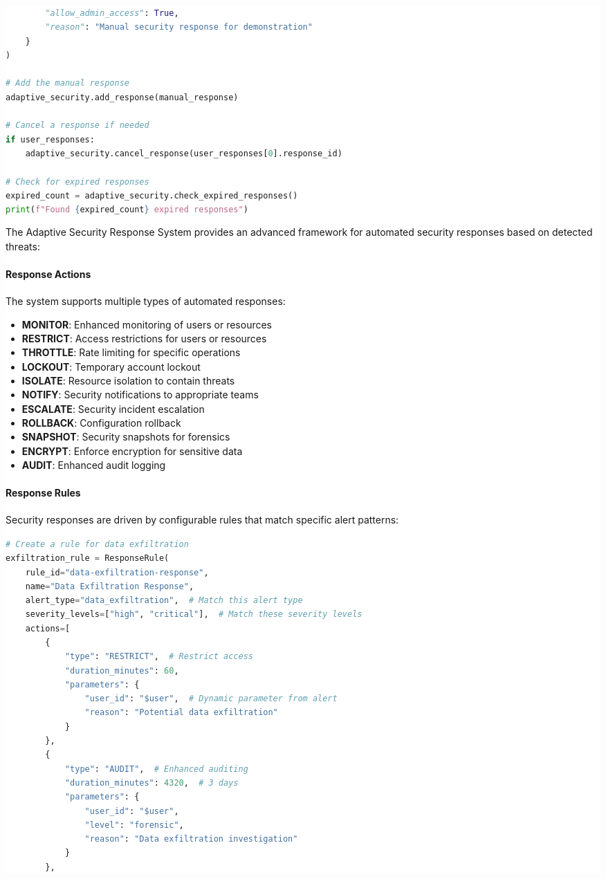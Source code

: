 ```python
        "allow_admin_access": True,
        "reason": "Manual security response for demonstration"
    }
)

# Add the manual response
adaptive_security.add_response(manual_response)

# Cancel a response if needed
if user_responses:
    adaptive_security.cancel_response(user_responses[0].response_id)
    
# Check for expired responses
expired_count = adaptive_security.check_expired_responses()
print(f"Found {expired_count} expired responses")
```

The Adaptive Security Response System provides an advanced framework for automated security responses based on detected threats:

#### Response Actions

The system supports multiple types of automated responses:

- **MONITOR**: Enhanced monitoring of users or resources
- **RESTRICT**: Access restrictions for users or resources
- **THROTTLE**: Rate limiting for specific operations
- **LOCKOUT**: Temporary account lockout
- **ISOLATE**: Resource isolation to contain threats
- **NOTIFY**: Security notifications to appropriate teams
- **ESCALATE**: Security incident escalation
- **ROLLBACK**: Configuration rollback
- **SNAPSHOT**: Security snapshots for forensics
- **ENCRYPT**: Enforce encryption for sensitive data
- **AUDIT**: Enhanced audit logging

#### Response Rules

Security responses are driven by configurable rules that match specific alert patterns:

```python
# Create a rule for data exfiltration
exfiltration_rule = ResponseRule(
    rule_id="data-exfiltration-response",
    name="Data Exfiltration Response",
    alert_type="data_exfiltration",  # Match this alert type
    severity_levels=["high", "critical"],  # Match these severity levels
    actions=[
        {
            "type": "RESTRICT",  # Restrict access
            "duration_minutes": 60,
            "parameters": {
                "user_id": "$user",  # Dynamic parameter from alert
                "reason": "Potential data exfiltration"
            }
        },
        {
            "type": "AUDIT",  # Enhanced auditing
            "duration_minutes": 4320,  # 3 days
            "parameters": {
                "user_id": "$user",
                "level": "forensic",
                "reason": "Data exfiltration investigation"
            }
        },
```